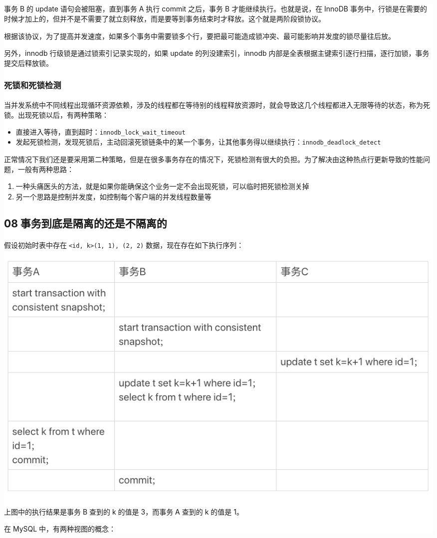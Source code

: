 事务 B 的 update 语句会被阻塞，直到事务 A 执行 commit 之后，事务 B 才能继续执行。也就是说，在 InnoDB 事务中，行锁是在需要的时候才加上的，但并不是不需要了就立刻释放，而是要等到事务结束时才释放。这个就是两阶段锁协议。

根据该协议，为了提高并发速度，如果多个事务中需要锁多个行，要把最可能造成锁冲突、最可能影响并发度的锁尽量往后放。

另外，innodb 行级锁是通过锁索引记录实现的，如果 update 的列没建索引，innodb 内部是全表根据主键索引逐行扫描，逐行加锁，事务提交后释放锁。

### 死锁和死锁检测

当并发系统中不同线程出现循环资源依赖，涉及的线程都在等待别的线程释放资源时，就会导致这几个线程都进入无限等待的状态，称为死锁。出现死锁以后，有两种策略：

+ 直接进入等待，直到超时：`innodb_lock_wait_timeout`
+ 发起死锁检测，发现死锁后，主动回滚死锁链条中的某一个事务，让其他事务得以继续执行：`innodb_deadlock_detect`

正常情况下我们还是要采用第二种策略，但是在很多事务存在的情况下，死锁检测有很大的负担。为了解决由这种热点行更新导致的性能问题，一般有两种思路：

1. 一种头痛医头的方法，就是如果你能确保这个业务一定不会出现死锁，可以临时把死锁检测关掉
2. 另一个思路是控制并发度，如控制每个客户端的并发线程数量等



## 08 事务到底是隔离的还是不隔离的

假设初始时表中存在 `<id, k>(1, 1), (2, 2)` 数据，现在存在如下执行序列：

![img](MySQL实战45讲/823acf76e53c0bdba7beab45e72e90d6.png)

上图中的执行结果是事务 B 查到的 k 的值是 3，而事务 A 查到的 k 的值是 1。

在 MySQL 中，有两种视图的概念：
